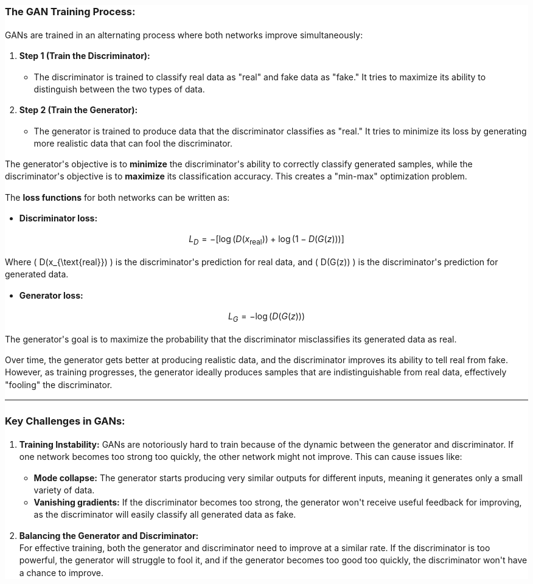 
### The GAN Training Process:

GANs are trained in an alternating process where both networks improve simultaneously:

1. **Step 1 (Train the Discriminator):**
   - The discriminator is trained to classify real data as "real" and fake data as "fake." It tries to maximize its ability to distinguish between the two types of data.
   
2. **Step 2 (Train the Generator):**
   - The generator is trained to produce data that the discriminator classifies as "real." It tries to minimize its loss by generating more realistic data that can fool the discriminator.
   
The generator's objective is to **minimize** the discriminator's ability to correctly classify generated samples, while the discriminator's objective is to **maximize** its classification accuracy. This creates a "min-max" optimization problem.

The **loss functions** for both networks can be written as:

- **Discriminator loss:**  

$$
   L_D = - \left[ \log(D(x_{\text{real}})) + \log(1 - D(G(z))) \right]
$$

   Where \( D(x_{\text{real}}) \) is the discriminator's prediction for real data, and \( D(G(z)) \) is the discriminator's prediction for generated data.

- **Generator loss:**  
   
$$
   L_G = - \log(D(G(z)))
$$
   
   The generator's goal is to maximize the probability that the discriminator misclassifies its generated data as real.

Over time, the generator gets better at producing realistic data, and the discriminator improves its ability to tell real from fake. However, as training progresses, the generator ideally produces samples that are indistinguishable from real data, effectively "fooling" the discriminator.

---

### Key Challenges in GANs:

1. **Training Instability:**
   GANs are notoriously hard to train because of the dynamic between the generator and discriminator. If one network becomes too strong too quickly, the other network might not improve. This can cause issues like:
   - **Mode collapse:** The generator starts producing very similar outputs for different inputs, meaning it generates only a small variety of data.
   - **Vanishing gradients:** If the discriminator becomes too strong, the generator won't receive useful feedback for improving, as the discriminator will easily classify all generated data as fake.

2. **Balancing the Generator and Discriminator:**  
   For effective training, both the generator and discriminator need to improve at a similar rate. If the discriminator is too powerful, the generator will struggle to fool it, and if the generator becomes too good too quickly, the discriminator won't have a chance to improve.
